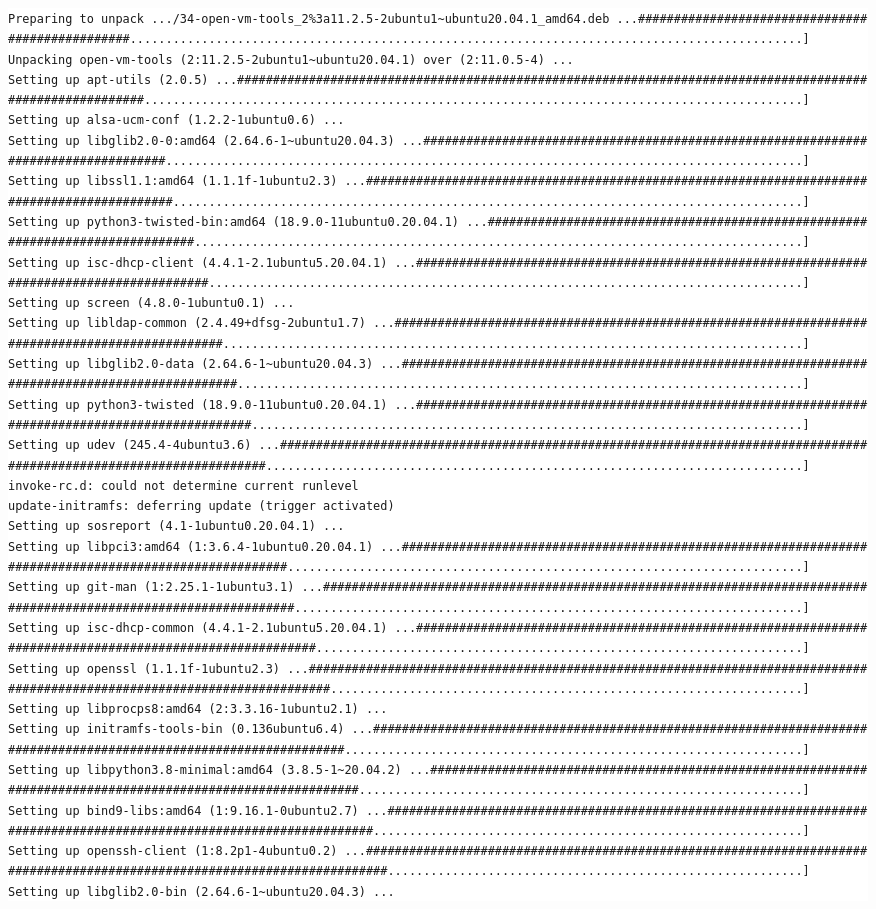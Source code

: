     Preparing to unpack .../34-open-vm-tools_2%3a11.2.5-2ubuntu1~ubuntu20.04.1_amd64.deb ...#################################################..............................................................................................]
    Unpacking open-vm-tools (2:11.2.5-2ubuntu1~ubuntu20.04.1) over (2:11.0.5-4) ...
    Setting up apt-utils (2.0.5) ...###########################################################################################################............................................................................................]
    Setting up alsa-ucm-conf (1.2.2-1ubuntu0.6) ...
    Setting up libglib2.0-0:amd64 (2.64.6-1~ubuntu20.04.3) ...####################################################################################.........................................................................................]
    Setting up libssl1.1:amd64 (1.1.1f-1ubuntu2.3) ...#############################################################################################........................................................................................]
    Setting up python3-twisted-bin:amd64 (18.9.0-11ubuntu0.20.04.1) ...###############################################################################.....................................................................................]
    Setting up isc-dhcp-client (4.4.1-2.1ubuntu5.20.04.1) ...###########################################################################################...................................................................................]
    Setting up screen (4.8.0-1ubuntu0.1) ...
    Setting up libldap-common (2.4.49+dfsg-2ubuntu1.7) ...################################################################################################.................................................................................]
    Setting up libglib2.0-data (2.64.6-1~ubuntu20.04.3) ...#################################################################################################...............................................................................]
    Setting up python3-twisted (18.9.0-11ubuntu0.20.04.1) ...#################################################################################################.............................................................................]
    Setting up udev (245.4-4ubuntu3.6) ...######################################################################################################################...........................................................................]
    invoke-rc.d: could not determine current runlevel
    update-initramfs: deferring update (trigger activated)
    Setting up sosreport (4.1-1ubuntu0.20.04.1) ...
    Setting up libpci3:amd64 (1:3.6.4-1ubuntu0.20.04.1) ...########################################################################################################........................................................................]
    Setting up git-man (1:2.25.1-1ubuntu3.1) ...####################################################################################################################.......................................................................]
    Setting up isc-dhcp-common (4.4.1-2.1ubuntu5.20.04.1) ...##########################################################################################################....................................................................]
    Setting up openssl (1.1.1f-1ubuntu2.3) ...###########################################################################################################################..................................................................]
    Setting up libprocps8:amd64 (2:3.3.16-1ubuntu2.1) ...
    Setting up initramfs-tools-bin (0.136ubuntu6.4) ...####################################################################################################################................................................................]
    Setting up libpython3.8-minimal:amd64 (3.8.5-1~20.04.2) ...##############################################################################################################..............................................................]
    Setting up bind9-libs:amd64 (1:9.16.1-0ubuntu2.7) ...######################################################################################################################............................................................]
    Setting up openssh-client (1:8.2p1-4ubuntu0.2) ...###########################################################################################################################..........................................................]
    Setting up libglib2.0-bin (2.64.6-1~ubuntu20.04.3) ...